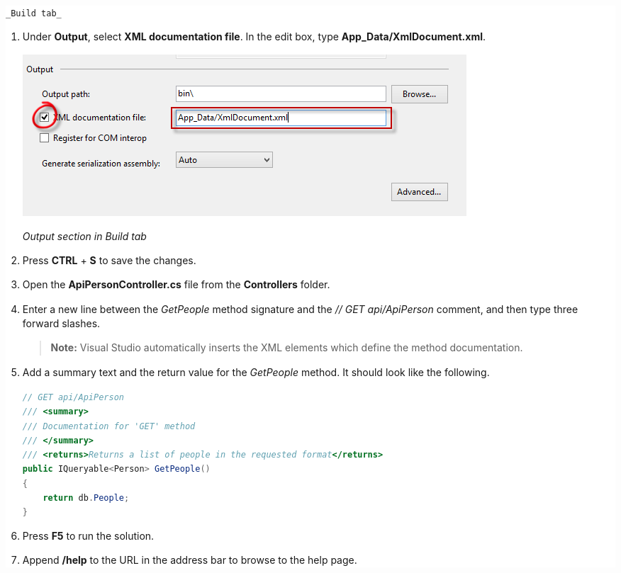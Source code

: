 	_Build tab_

1. Under **Output**, select **XML documentation file**. In the edit box, type **App_Data/XmlDocument.xml**.

	![Output section in Build tab](Images/output-section-in-build-tab.png?raw=true "Output section in build tab")

	_Output section in Build tab_

1. Press **CTRL** + **S** to save the changes.

1. Open the **ApiPersonController.cs** file from the **Controllers** folder.

1. Enter a new line between the _GetPeople_ method signature and the _// GET api/ApiPerson_ comment, and then type three forward slashes.

	>**Note:** Visual Studio automatically inserts the XML elements which define the method documentation.

1. Add a summary text and the return value for the _GetPeople_ method. It should look like the following.

	````C#
	// GET api/ApiPerson
	/// <summary>
	/// Documentation for 'GET' method
	/// </summary>
	/// <returns>Returns a list of people in the requested format</returns>
	public IQueryable<Person> GetPeople()
	{
		return db.People;
	}
	````

1. Press **F5** to run the solution.

1. Append **/help** to the URL in the address bar to browse to the help page.
